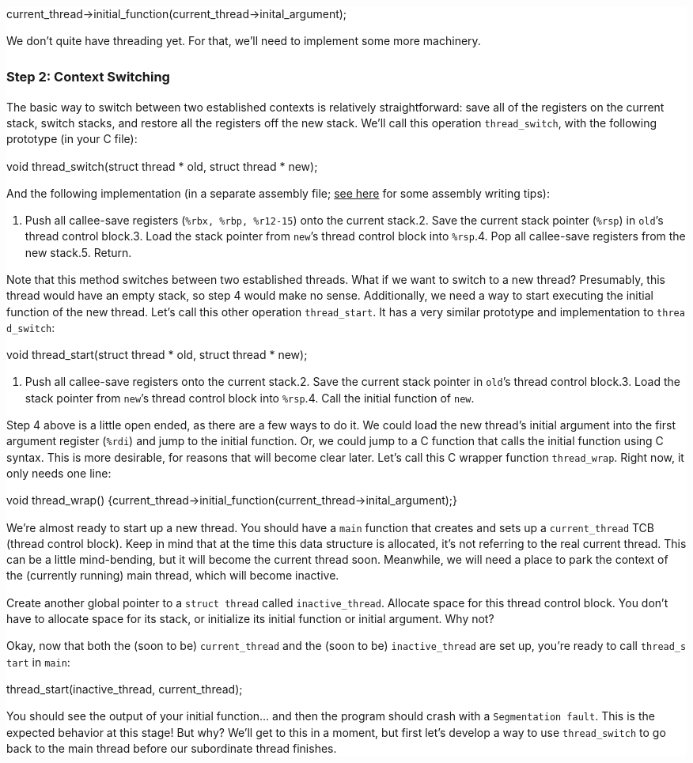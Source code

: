 current_thread-&gt;initial_function(current_thread-&gt;inital_argument);

We don’t quite have threading yet. For that, we’ll need to implement some more machinery.

### Step 2: Context Switching

The basic way to switch between two established contexts is relatively straightforward: save all of the registers on the current stack, switch stacks, and restore all the registers off the new stack. We’ll call this operation `thread_switch`, with the following prototype (in your C file):

void thread_switch(struct thread * old, struct thread * new);

And the following implementation (in a separate assembly file; [see here](asm_hints.md) for some assembly writing tips):

1. Push all callee-save registers (`%rbx, %rbp, %r12-15`) onto the current stack.2. Save the current stack pointer (`%rsp`) in `old`’s thread control block.3. Load the stack pointer from `new`’s thread control block into `%rsp`.4. Pop all callee-save registers from the new stack.5. Return.

Note that this method switches between two established threads. What if we want to switch to a new thread? Presumably, this thread would have an empty stack, so step 4 would make no sense. Additionally, we need a way to start executing the initial function of the new thread. Let’s call this other operation `thread_start`. It has a very similar prototype and implementation to `thread_switch`:

void thread_start(struct thread * old, struct thread * new);

1. Push all callee-save registers onto the current stack.2. Save the current stack pointer in `old`’s thread control block.3. Load the stack pointer from `new`’s thread control block into `%rsp`.4. Call the initial function of `new`.

Step 4 above is a little open ended, as there are a few ways to do it. We could load the new thread’s initial argument into the first argument register (`%rdi`) and jump to the initial function. Or, we could jump to a C function that calls the initial function using C syntax. This is more desirable, for reasons that will become clear later. Let’s call this C wrapper function `thread_wrap`. Right now, it only needs one line:

void thread_wrap() {current_thread-&gt;initial_function(current_thread-&gt;inital_argument);}

We’re almost ready to start up a new thread. You should have a `main` function that creates and sets up a `current_thread` TCB (thread control block). Keep in mind that at the time this data structure is allocated, it’s not referring to the real current thread. This can be a little mind-bending, but it will become the current thread soon. Meanwhile, we will need a place to park the context of the (currently running) main thread, which will become inactive.

Create another global pointer to a `struct thread` called `inactive_thread`. Allocate space for this thread control block. You don’t have to allocate space for its stack, or initialize its initial function or initial argument. Why not?

Okay, now that both the (soon to be) `current_thread` and the (soon to be) `inactive_thread` are set up, you’re ready to call `thread_start` in `main`:

thread_start(inactive_thread, current_thread);

You should see the output of your initial function… and then the program should crash with a `Segmentation fault`. This is the expected behavior at this stage! But why? We’ll get to this in a moment, but first let’s develop a way to use `thread_switch` to go back to the main thread before our subordinate thread finishes.
